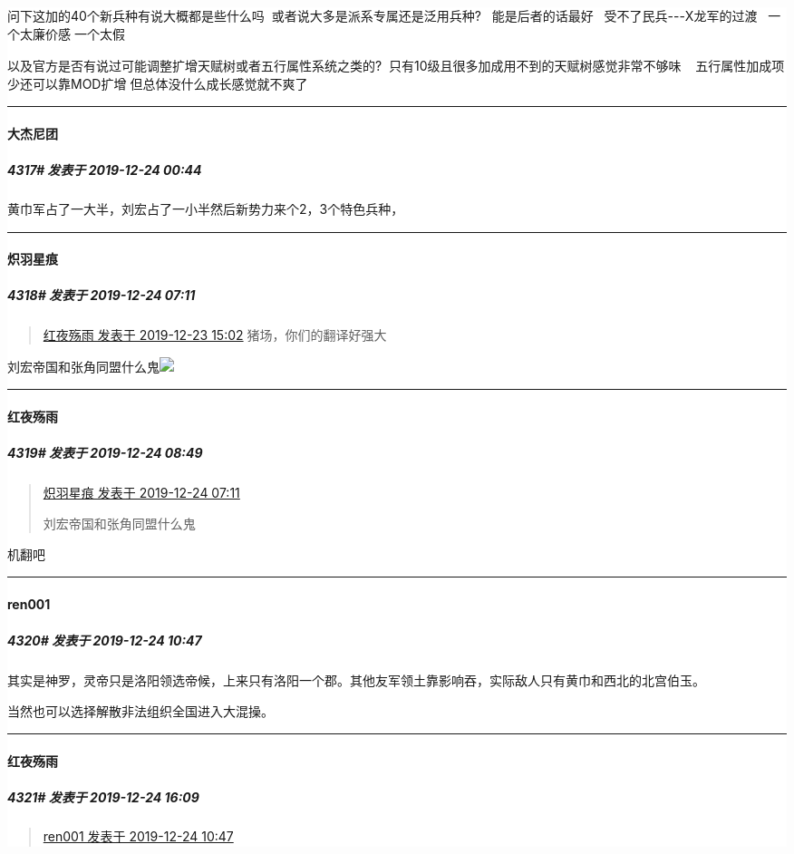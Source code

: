 
问下这加的40个新兵种有说大概都是些什么吗  或者说大多是派系专属还是泛用兵种?   能是后者的话最好   受不了民兵---X龙军的过渡   一个太廉价感 一个太假


以及官方是否有说过可能调整扩增天赋树或者五行属性系统之类的?  只有10级且很多加成用不到的天赋树感觉非常不够味    五行属性加成项少还可以靠MOD扩增 但总体没什么成长感觉就不爽了


-----

####  大杰尼团  
##### 4317#       发表于 2019-12-24 00:44


黄巾军占了一大半，刘宏占了一小半然后新势力来个2，3个特色兵种，


-----

####  炽羽星痕  
##### 4318#       发表于 2019-12-24 07:11


<blockquote><a href="httphttps://bbs.saraba1st.com/2b/forum.php?mod=redirect&amp;goto=findpost&amp;pid=45957819&amp;ptid=1574255" target="_blank">红夜殇雨 发表于 2019-12-23 15:02</a>
猪场，你们的翻译好强大</blockquote>
刘宏帝国和张角同盟什么鬼<img src="https://static.saraba1st.com/image/smiley/face2017/068.png" referrerpolicy="no-referrer">


-----

####  红夜殇雨  
##### 4319#       发表于 2019-12-24 08:49


<blockquote><a href="httphttps://bbs.saraba1st.com/2b/forum.php?mod=redirect&amp;goto=findpost&amp;pid=45964778&amp;ptid=1574255" target="_blank">炽羽星痕 发表于 2019-12-24 07:11</a>

刘宏帝国和张角同盟什么鬼</blockquote>
机翻吧


-----

####  ren001  
##### 4320#       发表于 2019-12-24 10:47


其实是神罗，灵帝只是洛阳领选帝候，上来只有洛阳一个郡。其他友军领土靠影响吞，实际敌人只有黄巾和西北的北宫伯玉。

当然也可以选择解散非法组织全国进入大混操。


-----

####  红夜殇雨  
##### 4321#       发表于 2019-12-24 16:09


<blockquote><a href="httphttps://bbs.saraba1st.com/2b/forum.php?mod=redirect&amp;goto=findpost&amp;pid=45966357&amp;ptid=1574255" target="_blank">ren001 发表于 2019-12-24 10:47</a>
